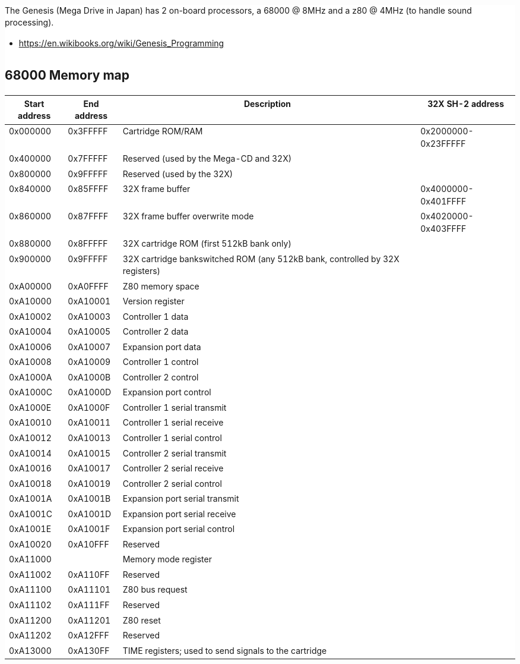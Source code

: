 The Genesis (Mega Drive in Japan) has 2 on-board processors, a 68000 @ 8MHz and a z80 @ 4MHz (to handle sound processing).

- <https://en.wikibooks.org/wiki/Genesis_Programming>


## 68000 Memory map

| Start address | End address | Description                                                                  | 32X SH-2 address    |
|------------- |----------- |---------------------------------------------------------------------------- |------------------- |
| 0x000000      | 0x3FFFFF    | Cartridge ROM/RAM                                                            | 0x2000000-0x23FFFFF |
| 0x400000      | 0x7FFFFF    | Reserved (used by the Mega-CD and 32X)                                       |                     |
| 0x800000      | 0x9FFFFF    | Reserved (used by the 32X)                                                   |                     |
| 0x840000      | 0x85FFFF    | 32X frame buffer                                                             | 0x4000000-0x401FFFF |
| 0x860000      | 0x87FFFF    | 32X frame buffer overwrite mode                                              | 0x4020000-0x403FFFF |
| 0x880000      | 0x8FFFFF    | 32X cartridge ROM (first 512kB bank only)                                    |                     |
| 0x900000      | 0x9FFFFF    | 32X cartridge bankswitched ROM (any 512kB bank, controlled by 32X registers) |                     |
| 0xA00000      | 0xA0FFFF    | Z80 memory space                                                             |                     |
| 0xA10000      | 0xA10001    | Version register                                                             |                     |
| 0xA10002      | 0xA10003    | Controller 1 data                                                            |                     |
| 0xA10004      | 0xA10005    | Controller 2 data                                                            |                     |
| 0xA10006      | 0xA10007    | Expansion port data                                                          |                     |
| 0xA10008      | 0xA10009    | Controller 1 control                                                         |                     |
| 0xA1000A      | 0xA1000B    | Controller 2 control                                                         |                     |
| 0xA1000C      | 0xA1000D    | Expansion port control                                                       |                     |
| 0xA1000E      | 0xA1000F    | Controller 1 serial transmit                                                 |                     |
| 0xA10010      | 0xA10011    | Controller 1 serial receive                                                  |                     |
| 0xA10012      | 0xA10013    | Controller 1 serial control                                                  |                     |
| 0xA10014      | 0xA10015    | Controller 2 serial transmit                                                 |                     |
| 0xA10016      | 0xA10017    | Controller 2 serial receive                                                  |                     |
| 0xA10018      | 0xA10019    | Controller 2 serial control                                                  |                     |
| 0xA1001A      | 0xA1001B    | Expansion port serial transmit                                               |                     |
| 0xA1001C      | 0xA1001D    | Expansion port serial receive                                                |                     |
| 0xA1001E      | 0xA1001F    | Expansion port serial control                                                |                     |
| 0xA10020      | 0xA10FFF    | Reserved                                                                     |                     |
| 0xA11000      |             | Memory mode register                                                         |                     |
| 0xA11002      | 0xA110FF    | Reserved                                                                     |                     |
| 0xA11100      | 0xA11101    | Z80 bus request                                                              |                     |
| 0xA11102      | 0xA111FF    | Reserved                                                                     |                     |
| 0xA11200      | 0xA11201    | Z80 reset                                                                    |                     |
| 0xA11202      | 0xA12FFF    | Reserved                                                                     |                     |
| 0xA13000      | 0xA130FF    | TIME registers; used to send signals to the cartridge                        |                     |